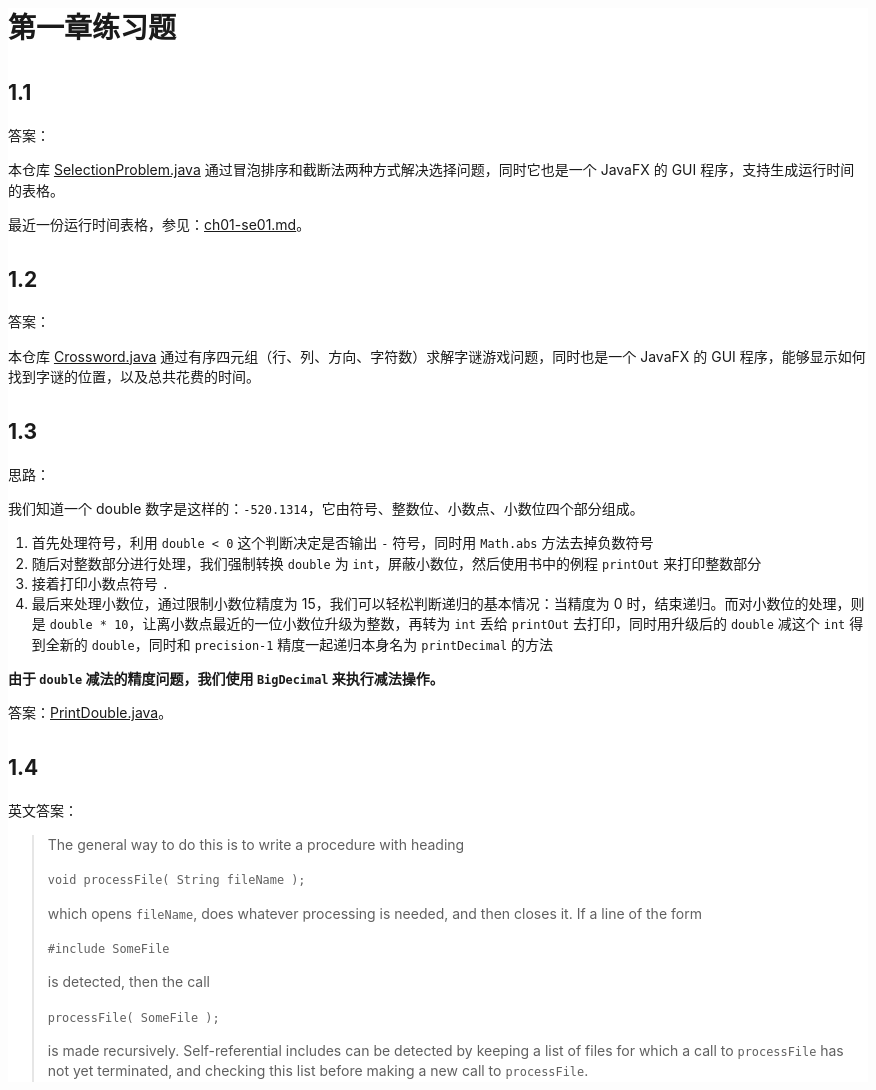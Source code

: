 # 第一章练习题

## 1.1

答案：

本仓库 [SelectionProblem.java](../../src/main/java/ch01/se01/SelectionProblem.java) 通过冒泡排序和截断法两种方式解决选择问题，同时它也是一个 JavaFX 的 GUI 程序，支持生成运行时间的表格。

最近一份运行时间表格，参见：[ch01-se01.md](../data/ch01-se01.md)。

## 1.2

答案：

本仓库 [Crossword.java](../../src/main/java/ch01/se01/Crossword.java) 通过有序四元组（行、列、方向、字符数）求解字谜游戏问题，同时也是一个 JavaFX 的 GUI 程序，能够显示如何找到字谜的位置，以及总共花费的时间。

## 1.3

思路：

我们知道一个 double 数字是这样的：`-520.1314`，它由符号、整数位、小数点、小数位四个部分组成。

1. 首先处理符号，利用 `double < 0` 这个判断决定是否输出 `-` 符号，同时用 `Math.abs` 方法去掉负数符号
2. 随后对整数部分进行处理，我们强制转换 `double` 为 `int`，屏蔽小数位，然后使用书中的例程 `printOut` 来打印整数部分
3. 接着打印小数点符号 `.`
4. 最后来处理小数位，通过限制小数位精度为 15，我们可以轻松判断递归的基本情况：当精度为 0 时，结束递归。而对小数位的处理，则是 `double * 10`，让离小数点最近的一位小数位升级为整数，再转为 `int` 丢给 `printOut` 去打印，同时用升级后的 `double` 减这个 `int` 得到全新的 `double`，同时和 `precision-1` 精度一起递归本身名为 `printDecimal` 的方法

**由于 `double` 减法的精度问题，我们使用 `BigDecimal` 来执行减法操作。**

答案：[PrintDouble.java](../../src/main/java/ch01/se03/PrintDouble.java)。

## 1.4

英文答案：

> The general way to do this is to write a procedure with heading
> 
> `void processFile( String fileName );`
> 
> which opens `fileName`, does whatever processing is needed, and then closes it. If a line of the form
> 
> `#include SomeFile`
> 
> is detected, then the call
> 
> `processFile( SomeFile );`
> 
> is made recursively. Self-referential includes can be detected by keeping a list of files for which a call to `processFile` has not yet terminated, and checking this list before making a new call to `processFile`.

